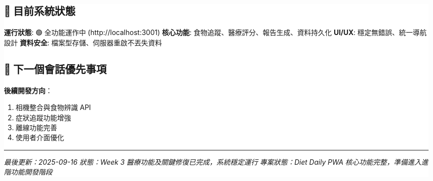 ## 🎯 目前系統狀態
**運行狀態**: 🟢 全功能運作中 (http://localhost:3001)
**核心功能**: 食物追蹤、醫療評分、報告生成、資料持久化
**UI/UX**: 穩定無錯誤、統一導航設計
**資料安全**: 檔案型存儲、伺服器重啟不丟失資料

## 🎯 下一個會話優先事項
**後續開發方向**：
1. 相機整合與食物辨識 API
2. 症狀追蹤功能增強
3. 離線功能完善
4. 使用者介面優化

---
*最後更新：2025-09-16*
*狀態：Week 3 醫療功能及關鍵修復已完成，系統穩定運行*
*專案狀態：Diet Daily PWA 核心功能完整，準備進入進階功能開發階段*